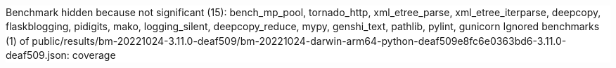 Benchmark hidden because not significant (15): bench_mp_pool, tornado_http, xml_etree_parse, xml_etree_iterparse, deepcopy, flaskblogging, pidigits, mako, logging_silent, deepcopy_reduce, mypy, genshi_text, pathlib, pylint, gunicorn
Ignored benchmarks (1) of public/results/bm-20221024-3.11.0-deaf509/bm-20221024-darwin-arm64-python-deaf509e8fc6e0363bd6-3.11.0-deaf509.json: coverage
